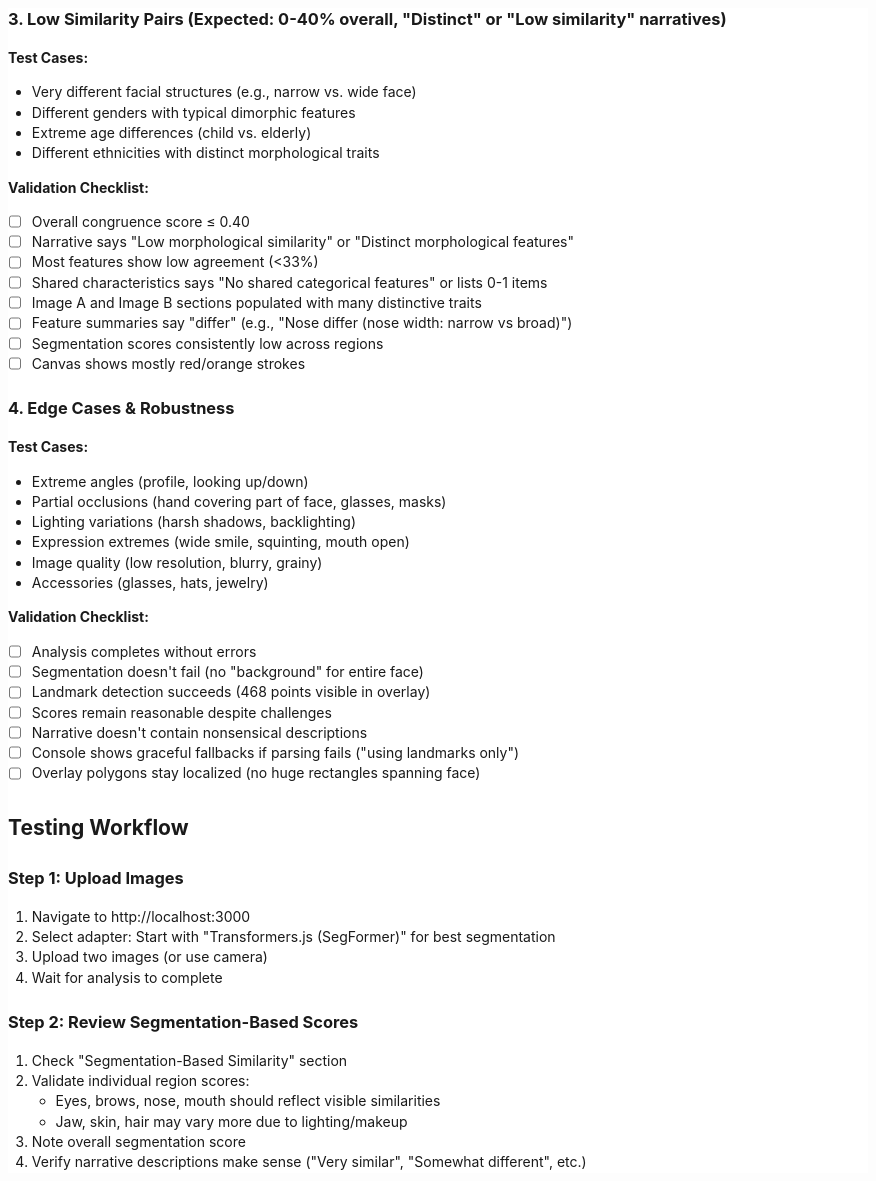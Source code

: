 ### 3. Low Similarity Pairs (Expected: 0-40% overall, "Distinct" or "Low similarity" narratives)

**Test Cases:**
- Very different facial structures (e.g., narrow vs. wide face)
- Different genders with typical dimorphic features
- Extreme age differences (child vs. elderly)
- Different ethnicities with distinct morphological traits

**Validation Checklist:**
- [ ] Overall congruence score ≤ 0.40
- [ ] Narrative says "Low morphological similarity" or "Distinct morphological features"
- [ ] Most features show low agreement (<33%)
- [ ] Shared characteristics says "No shared categorical features" or lists 0-1 items
- [ ] Image A and Image B sections populated with many distinctive traits
- [ ] Feature summaries say "differ" (e.g., "Nose differ (nose width: narrow vs broad)")
- [ ] Segmentation scores consistently low across regions
- [ ] Canvas shows mostly red/orange strokes

### 4. Edge Cases & Robustness

**Test Cases:**
- Extreme angles (profile, looking up/down)
- Partial occlusions (hand covering part of face, glasses, masks)
- Lighting variations (harsh shadows, backlighting)
- Expression extremes (wide smile, squinting, mouth open)
- Image quality (low resolution, blurry, grainy)
- Accessories (glasses, hats, jewelry)

**Validation Checklist:**
- [ ] Analysis completes without errors
- [ ] Segmentation doesn't fail (no "background" for entire face)
- [ ] Landmark detection succeeds (468 points visible in overlay)
- [ ] Scores remain reasonable despite challenges
- [ ] Narrative doesn't contain nonsensical descriptions
- [ ] Console shows graceful fallbacks if parsing fails ("using landmarks only")
- [ ] Overlay polygons stay localized (no huge rectangles spanning face)

## Testing Workflow

### Step 1: Upload Images
1. Navigate to http://localhost:3000
2. Select adapter: Start with "Transformers.js (SegFormer)" for best segmentation
3. Upload two images (or use camera)
4. Wait for analysis to complete

### Step 2: Review Segmentation-Based Scores
1. Check "Segmentation-Based Similarity" section
2. Validate individual region scores:
   - Eyes, brows, nose, mouth should reflect visible similarities
   - Jaw, skin, hair may vary more due to lighting/makeup
3. Note overall segmentation score
4. Verify narrative descriptions make sense ("Very similar", "Somewhat different", etc.)
